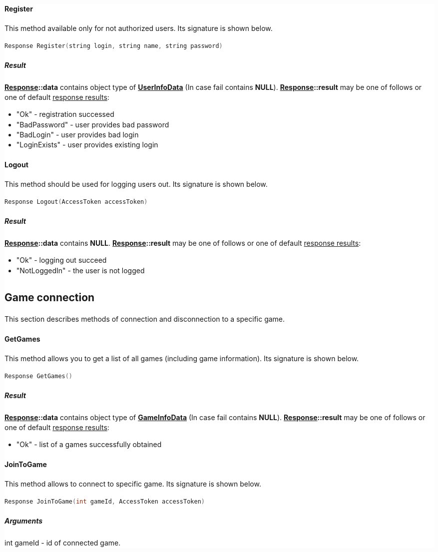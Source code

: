 #### Register
This method available only for not authorized users. Its signature is shown below.

```c++
Response Register(string login, string name, string password)
```

##### Result
**[Response](#Response)::data** contains object type of **[UserInfoData](#userinfodata)** (In case fail contains **NULL**).
**[Response](#Response)::result** may be one of follows or one of default [response results](#Response.result):
 * "Ok" - registration successed
 * "BadPassword" - user provides bad password
 * "BadLogin" - user provides bad login
 * "LoginExists" - user provides existing login

#### Logout
This method should be used for logging users out. Its signature is shown below.
```c++
Response Logout(AccessToken accessToken)
```

##### Result
**[Response](#Response)::data** contains **NULL**.
**[Response](#Response)::result** may be one of follows or one of default [response results](#Response.result):
 * "Ok" - logging out succeed
 * "NotLoggedIn" - the user is not logged


## Game connection
This section describes methods of connection and disconnection to a specific game.

#### GetGames
This method allows you to get a list of all games (including game information). Its signature is shown below.
```c++
Response GetGames()
```

##### Result
**[Response](#Response)::data** contains object type of **[GameInfoData](#gameinfodata)** (In case fail contains **NULL**).
**[Response](#Response)::result** may be one of follows or one of default [response results](#Response.result):
 * "Ok" - list of a games successfully obtained


#### JoinToGame
This method allows to connect to specific game. Its signature is shown below.
```c++
Response JoinToGame(int gameId, AccessToken accessToken)
```
##### Arguments
int gameId - id of connected game.

